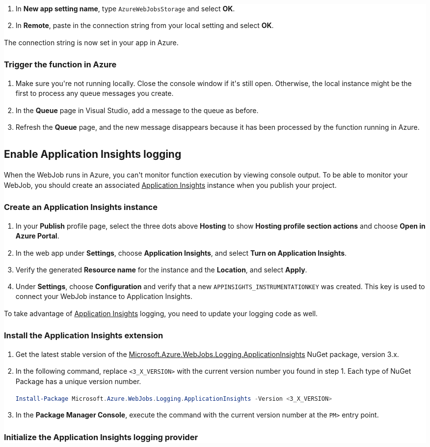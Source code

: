 1. In **New app setting name**, type `AzureWebJobsStorage` and select **OK**. 
 
1. In **Remote**, paste in the connection string from your local setting and select **OK**. 

The connection string is now set in your app in Azure.

### Trigger the function in Azure

1. Make sure you're not running locally. Close the console window if it's still open. Otherwise, the local instance might be the first to process any queue messages you create.

1. In the **Queue** page in Visual Studio, add a message to the queue as before.

1. Refresh the **Queue** page, and the new message disappears because it has been processed by the function running in Azure.

## Enable Application Insights logging

When the WebJob runs in Azure, you can't monitor function execution by viewing console output. To be able to monitor your WebJob, you should create an associated [Application Insights](/azure/azure-monitor/app/app-insights-overview) instance when you publish your project.

### Create an Application Insights instance

1. In your **Publish** profile page, select the three dots above **Hosting** to show **Hosting profile section actions** and choose **Open in Azure Portal**.

1. In the web app under **Settings**, choose **Application Insights**, and select **Turn on Application Insights**.

1. Verify the generated **Resource name** for the instance and the **Location**, and select **Apply**. 

1. Under **Settings**, choose **Configuration** and verify that a new `APPINSIGHTS_INSTRUMENTATIONKEY` was created. This key is used to connect your WebJob instance to Application Insights.   

To take advantage of [Application Insights](/azure/azure-monitor/app/app-insights-overview) logging, you need to update your logging code as well.

### Install the Application Insights extension

1. Get the latest stable version of the [Microsoft.Azure.WebJobs.Logging.ApplicationInsights](https://www.nuget.org/packages/Microsoft.Azure.WebJobs.Logging.ApplicationInsights) NuGet package, version 3.x.

2. In the following command, replace `<3_X_VERSION>` with the current version  number you found in step 1. Each type of NuGet Package has a unique version number. 

    ```powershell
    Install-Package Microsoft.Azure.WebJobs.Logging.ApplicationInsights -Version <3_X_VERSION>
    ```
3. In the **Package Manager Console**, execute the command with the current version number at the `PM>` entry point.

### Initialize the Application Insights logging provider
